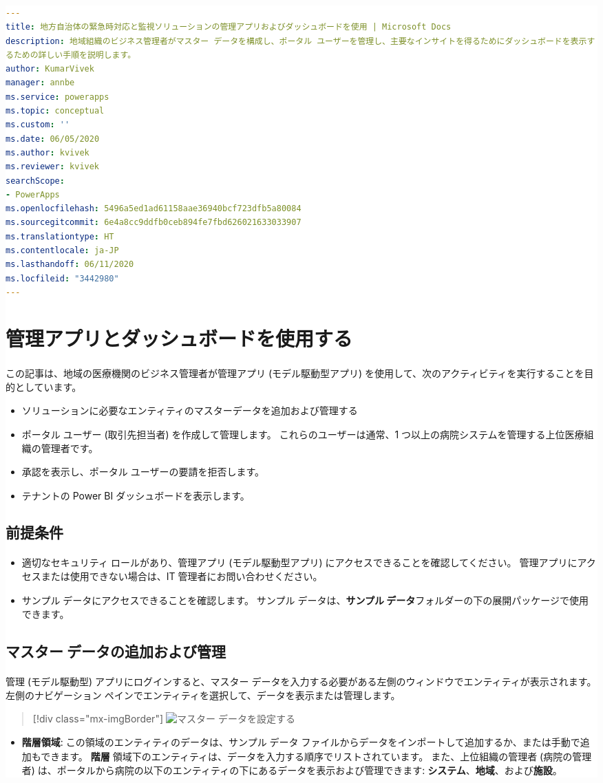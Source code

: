 ```yaml
---
title: 地方自治体の緊急時対応と監視ソリューションの管理アプリおよびダッシュボードを使用 | Microsoft Docs
description: 地域組織のビジネス管理者がマスター データを構成し、ポータル ユーザーを管理し、主要なインサイトを得るためにダッシュボードを表示するための詳しい手順を説明します。
author: KumarVivek
manager: annbe
ms.service: powerapps
ms.topic: conceptual
ms.custom: ''
ms.date: 06/05/2020
ms.author: kvivek
ms.reviewer: kvivek
searchScope:
- PowerApps
ms.openlocfilehash: 5496a5ed1ad61158aae36940bcf723dfb5a80084
ms.sourcegitcommit: 6e4a8cc9ddfb0ceb894fe7fbd626021633033907
ms.translationtype: HT
ms.contentlocale: ja-JP
ms.lasthandoff: 06/11/2020
ms.locfileid: "3442980"
---
```

# <a name="use-the-admin-app-and-dashboard"></a>管理アプリとダッシュボードを使用する

この記事は、地域の医療機関のビジネス管理者が管理アプリ (モデル駆動型アプリ) を使用して、次のアクティビティを実行することを目的としています。

-   ソリューションに必要なエンティティのマスターデータを追加および管理する

-   ポータル ユーザー (取引先担当者) を作成して管理します。 これらのユーザーは通常、1 つ以上の病院システムを管理する上位医療組織の管理者です。

- 承認を表示し、ポータル ユーザーの要請を拒否します。

- テナントの Power BI ダッシュボードを表示します。

## <a name="prerequisites"></a>前提条件

-   適切なセキュリティ ロールがあり、管理アプリ (モデル駆動型アプリ) にアクセスできることを確認してください。 管理アプリにアクセスまたは使用できない場合は、IT 管理者にお問い合わせください。

-   サンプル データにアクセスできることを確認します。 サンプル データは、**サンプル データ**フォルダーの下の展開パッケージで使用できます。

## <a name="add-and-manage-master-data"></a>マスター データの追加および管理

管理 (モデル駆動型) アプリにログインすると、マスター データを入力する必要がある左側のウィンドウでエンティティが表示されます。 左側のナビゲーション ペインでエンティティを選択して、データを表示または管理します。

> [!div class="mx-imgBorder"] 
> ![マスター データを設定する](media/config-entities-master-data.png "マスター データを設定する")

-   **階層領域**: この領域のエンティティのデータは、サンプル データ ファイルからデータをインポートして追加するか、または手動で追加もできます。 **階層** 領域下のエンティティは、データを入力する順序でリストされています。 また、上位組織の管理者 (病院の管理者) は、ポータルから病院の以下のエンティティの下にあるデータを表示および管理できます: **システム**、**地域**、および**施設**。
